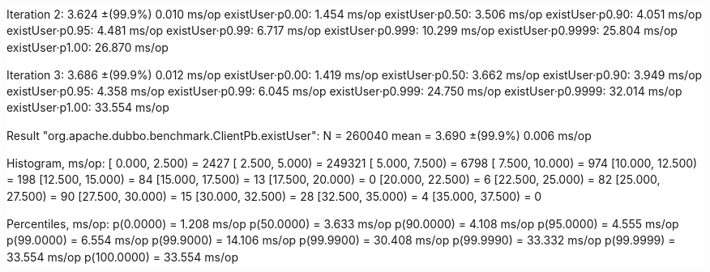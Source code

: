 Iteration   2: 3.624 ±(99.9%) 0.010 ms/op
                 existUser·p0.00:   1.454 ms/op
                 existUser·p0.50:   3.506 ms/op
                 existUser·p0.90:   4.051 ms/op
                 existUser·p0.95:   4.481 ms/op
                 existUser·p0.99:   6.717 ms/op
                 existUser·p0.999:  10.299 ms/op
                 existUser·p0.9999: 25.804 ms/op
                 existUser·p1.00:   26.870 ms/op

Iteration   3: 3.686 ±(99.9%) 0.012 ms/op
                 existUser·p0.00:   1.419 ms/op
                 existUser·p0.50:   3.662 ms/op
                 existUser·p0.90:   3.949 ms/op
                 existUser·p0.95:   4.358 ms/op
                 existUser·p0.99:   6.045 ms/op
                 existUser·p0.999:  24.750 ms/op
                 existUser·p0.9999: 32.014 ms/op
                 existUser·p1.00:   33.554 ms/op



Result "org.apache.dubbo.benchmark.ClientPb.existUser":
  N = 260040
  mean =      3.690 ±(99.9%) 0.006 ms/op

  Histogram, ms/op:
    [ 0.000,  2.500) = 2427 
    [ 2.500,  5.000) = 249321 
    [ 5.000,  7.500) = 6798 
    [ 7.500, 10.000) = 974 
    [10.000, 12.500) = 198 
    [12.500, 15.000) = 84 
    [15.000, 17.500) = 13 
    [17.500, 20.000) = 0 
    [20.000, 22.500) = 6 
    [22.500, 25.000) = 82 
    [25.000, 27.500) = 90 
    [27.500, 30.000) = 15 
    [30.000, 32.500) = 28 
    [32.500, 35.000) = 4 
    [35.000, 37.500) = 0 

  Percentiles, ms/op:
      p(0.0000) =      1.208 ms/op
     p(50.0000) =      3.633 ms/op
     p(90.0000) =      4.108 ms/op
     p(95.0000) =      4.555 ms/op
     p(99.0000) =      6.554 ms/op
     p(99.9000) =     14.106 ms/op
     p(99.9900) =     30.408 ms/op
     p(99.9990) =     33.332 ms/op
     p(99.9999) =     33.554 ms/op
    p(100.0000) =     33.554 ms/op
